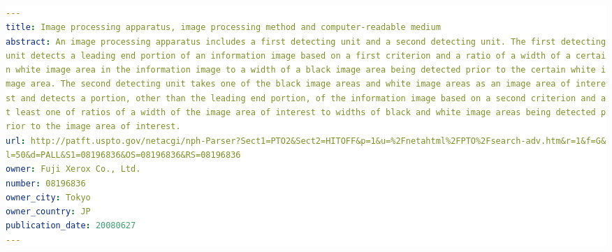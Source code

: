 ```yaml
---
title: Image processing apparatus, image processing method and computer-readable medium
abstract: An image processing apparatus includes a first detecting unit and a second detecting unit. The first detecting unit detects a leading end portion of an information image based on a first criterion and a ratio of a width of a certain white image area in the information image to a width of a black image area being detected prior to the certain white image area. The second detecting unit takes one of the black image areas and white image areas as an image area of interest and detects a portion, other than the leading end portion, of the information image based on a second criterion and at least one of ratios of a width of the image area of interest to widths of black and white image areas being detected prior to the image area of interest.
url: http://patft.uspto.gov/netacgi/nph-Parser?Sect1=PTO2&Sect2=HITOFF&p=1&u=%2Fnetahtml%2FPTO%2Fsearch-adv.htm&r=1&f=G&l=50&d=PALL&S1=08196836&OS=08196836&RS=08196836
owner: Fuji Xerox Co., Ltd.
number: 08196836
owner_city: Tokyo
owner_country: JP
publication_date: 20080627
---
```

